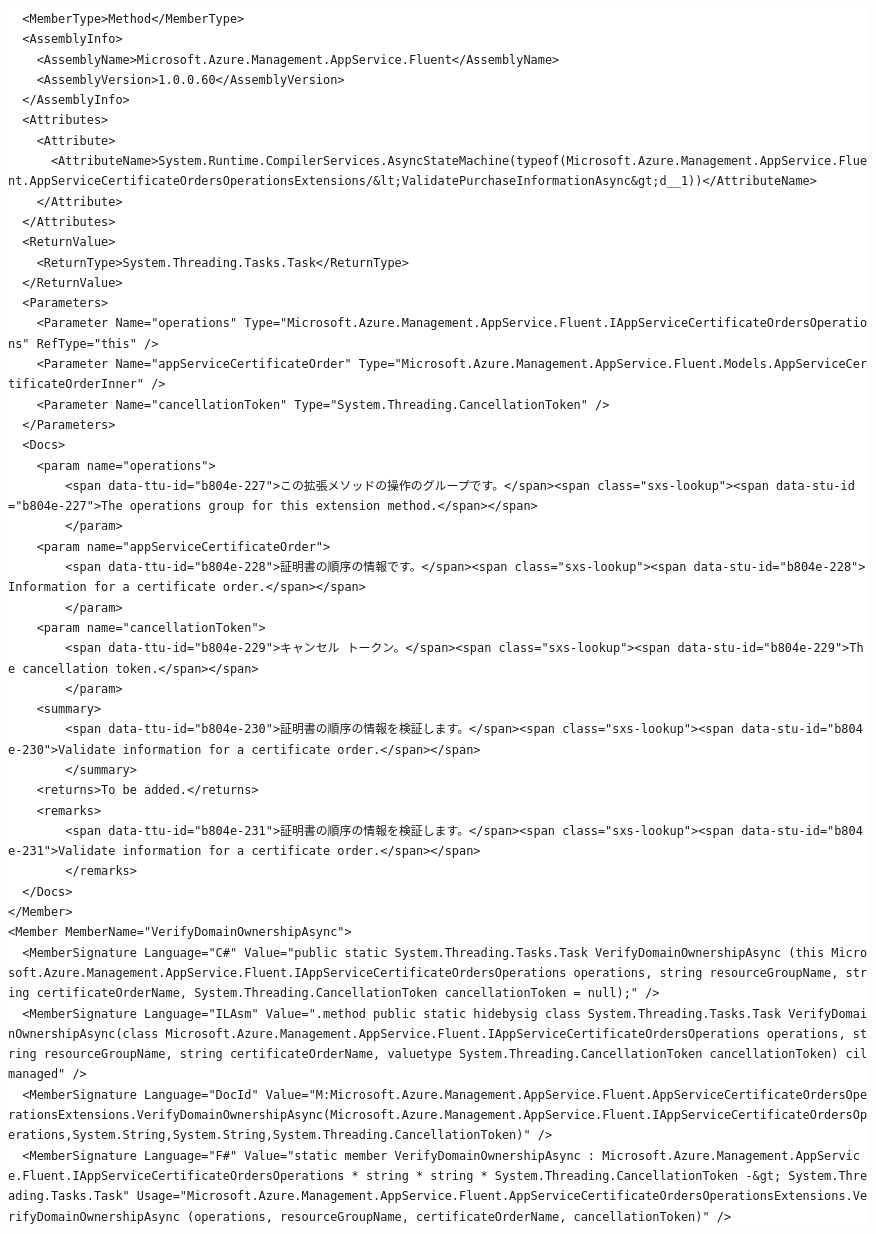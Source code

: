       <MemberType>Method</MemberType>
      <AssemblyInfo>
        <AssemblyName>Microsoft.Azure.Management.AppService.Fluent</AssemblyName>
        <AssemblyVersion>1.0.0.60</AssemblyVersion>
      </AssemblyInfo>
      <Attributes>
        <Attribute>
          <AttributeName>System.Runtime.CompilerServices.AsyncStateMachine(typeof(Microsoft.Azure.Management.AppService.Fluent.AppServiceCertificateOrdersOperationsExtensions/&lt;ValidatePurchaseInformationAsync&gt;d__1))</AttributeName>
        </Attribute>
      </Attributes>
      <ReturnValue>
        <ReturnType>System.Threading.Tasks.Task</ReturnType>
      </ReturnValue>
      <Parameters>
        <Parameter Name="operations" Type="Microsoft.Azure.Management.AppService.Fluent.IAppServiceCertificateOrdersOperations" RefType="this" />
        <Parameter Name="appServiceCertificateOrder" Type="Microsoft.Azure.Management.AppService.Fluent.Models.AppServiceCertificateOrderInner" />
        <Parameter Name="cancellationToken" Type="System.Threading.CancellationToken" />
      </Parameters>
      <Docs>
        <param name="operations">
            <span data-ttu-id="b804e-227">この拡張メソッドの操作のグループです。</span><span class="sxs-lookup"><span data-stu-id="b804e-227">The operations group for this extension method.</span></span>
            </param>
        <param name="appServiceCertificateOrder">
            <span data-ttu-id="b804e-228">証明書の順序の情報です。</span><span class="sxs-lookup"><span data-stu-id="b804e-228">Information for a certificate order.</span></span>
            </param>
        <param name="cancellationToken">
            <span data-ttu-id="b804e-229">キャンセル トークン。</span><span class="sxs-lookup"><span data-stu-id="b804e-229">The cancellation token.</span></span>
            </param>
        <summary>
            <span data-ttu-id="b804e-230">証明書の順序の情報を検証します。</span><span class="sxs-lookup"><span data-stu-id="b804e-230">Validate information for a certificate order.</span></span>
            </summary>
        <returns>To be added.</returns>
        <remarks>
            <span data-ttu-id="b804e-231">証明書の順序の情報を検証します。</span><span class="sxs-lookup"><span data-stu-id="b804e-231">Validate information for a certificate order.</span></span>
            </remarks>
      </Docs>
    </Member>
    <Member MemberName="VerifyDomainOwnershipAsync">
      <MemberSignature Language="C#" Value="public static System.Threading.Tasks.Task VerifyDomainOwnershipAsync (this Microsoft.Azure.Management.AppService.Fluent.IAppServiceCertificateOrdersOperations operations, string resourceGroupName, string certificateOrderName, System.Threading.CancellationToken cancellationToken = null);" />
      <MemberSignature Language="ILAsm" Value=".method public static hidebysig class System.Threading.Tasks.Task VerifyDomainOwnershipAsync(class Microsoft.Azure.Management.AppService.Fluent.IAppServiceCertificateOrdersOperations operations, string resourceGroupName, string certificateOrderName, valuetype System.Threading.CancellationToken cancellationToken) cil managed" />
      <MemberSignature Language="DocId" Value="M:Microsoft.Azure.Management.AppService.Fluent.AppServiceCertificateOrdersOperationsExtensions.VerifyDomainOwnershipAsync(Microsoft.Azure.Management.AppService.Fluent.IAppServiceCertificateOrdersOperations,System.String,System.String,System.Threading.CancellationToken)" />
      <MemberSignature Language="F#" Value="static member VerifyDomainOwnershipAsync : Microsoft.Azure.Management.AppService.Fluent.IAppServiceCertificateOrdersOperations * string * string * System.Threading.CancellationToken -&gt; System.Threading.Tasks.Task" Usage="Microsoft.Azure.Management.AppService.Fluent.AppServiceCertificateOrdersOperationsExtensions.VerifyDomainOwnershipAsync (operations, resourceGroupName, certificateOrderName, cancellationToken)" />